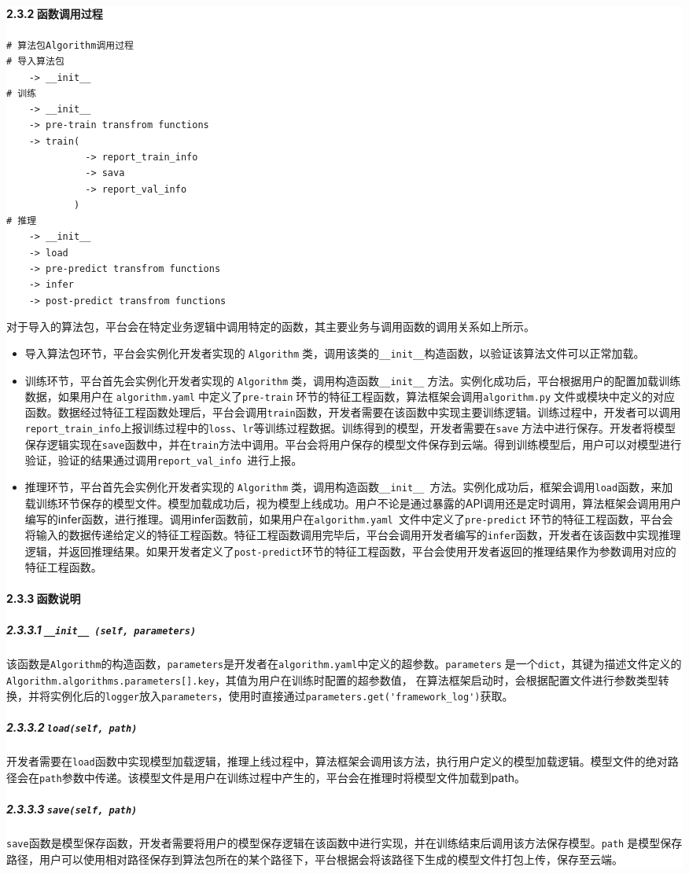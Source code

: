 

#### 2.3.2 函数调用过程

```
# 算法包Algorithm调用过程
# 导入算法包
	-> __init__
# 训练
	-> __init__ 
	-> pre-train transfrom functions 
	-> train(
	   		  -> report_train_info 
	   		  -> sava 
	   		  -> report_val_info
	   		)
# 推理
	-> __init__ 
	-> load
	-> pre-predict transfrom functions 
	-> infer
	-> post-predict transfrom functions
```

对于导入的算法包，平台会在特定业务逻辑中调用特定的函数，其主要业务与调用函数的调用关系如上所示。

- 导入算法包环节，平台会实例化开发者实现的 `Algorithm` 类，调用该类的`__init__`构造函数，以验证该算法文件可以正常加载。

- 训练环节，平台首先会实例化开发者实现的 `Algorithm` 类，调用构造函数`__init__` 方法。实例化成功后，平台根据用户的配置加载训练数据，如果用户在 `algorithm.yaml` 中定义了`pre-train` 环节的特征工程函数，算法框架会调用`algorithm.py` 文件或模块中定义的对应函数。数据经过特征工程函数处理后，平台会调用`train`函数，开发者需要在该函数中实现主要训练逻辑。训练过程中，开发者可以调用`report_train_info`上报训练过程中的`loss`、`lr`等训练过程数据。训练得到的模型，开发者需要在`save` 方法中进行保存。开发者将模型保存逻辑实现在`save`函数中，并在`train`方法中调用。平台会将用户保存的模型文件保存到云端。得到训练模型后，用户可以对模型进行验证，验证的结果通过调用`report_val_info `进行上报。

- 推理环节，平台首先会实例化开发者实现的 `Algorithm` 类，调用构造函数`__init__ `方法。实例化成功后，框架会调用`load`函数，来加载训练环节保存的模型文件。模型加载成功后，视为模型上线成功。用户不论是通过暴露的API调用还是定时调用，算法框架会调用用户编写的infer函数，进行推理。调用infer函数前，如果用户在`algorithm.yaml `文件中定义了`pre-predict` 环节的特征工程函数，平台会将输入的数据传递给定义的特征工程函数。特征工程函数调用完毕后，平台会调用开发者编写的`infer`函数，开发者在该函数中实现推理逻辑，并返回推理结果。如果开发者定义了`post-predict`环节的特征工程函数，平台会使用开发者返回的推理结果作为参数调用对应的特征工程函数。

#### 2.3.3 函数说明

##### 2.3.3.1 `__init__ (self, parameters)`

该函数是`Algorithm`的构造函数，`parameters`是开发者在`algorithm.yaml`中定义的超参数。`parameters` 是一个`dict`，其键为描述文件定义的`Algorithm.algorithms.parameters[].key`，其值为用户在训练时配置的超参数值， 在算法框架启动时，会根据配置文件进行参数类型转换，并将实例化后的`logger`放入`parameters`，使用时直接通过`parameters.get('framework_log')`获取。

##### 2.3.3.2 `load(self, path)`

开发者需要在`load`函数中实现模型加载逻辑，推理上线过程中，算法框架会调用该方法，执行用户定义的模型加载逻辑。模型文件的绝对路径会在`path`参数中传递。该模型文件是用户在训练过程中产生的，平台会在推理时将模型文件加载到path。

##### 2.3.3.3 `save(self, path)`

`save`函数是模型保存函数，开发者需要将用户的模型保存逻辑在该函数中进行实现，并在训练结束后调用该方法保存模型。`path` 是模型保存路径，用户可以使用相对路径保存到算法包所在的某个路径下，平台根据会将该路径下生成的模型文件打包上传，保存至云端。
